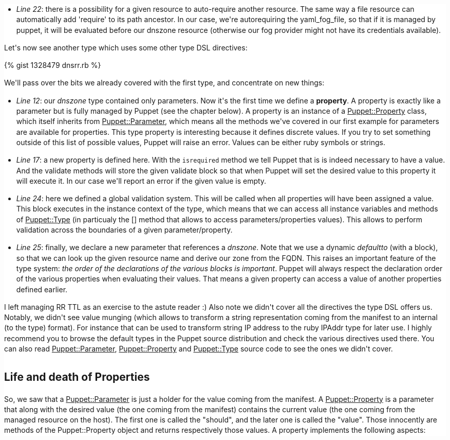 - _Line 22_: there is a possibility for a given resource to auto-require another resource. The same way a file resource can automatically add 'require' to its path ancestor. In our case, we're autorequiring the yaml_fog_file, so that if it is managed by puppet, it will be evaluated before our dnszone resource (otherwise our fog provider might not have its credentials available).


Let's now see another type which uses some other type DSL directives:

{% gist 1328479 dnsrr.rb %}  

We'll pass over the bits we already covered with the first type, and concentrate on new things:

- _Line 12_: our _dnszone_ type contained only parameters. Now it's the first time we define a **property**. A property is exactly like a parameter but is fully managed by Puppet (see the chapter below). A property is an instance of a [Puppet::Property](https://github.com/puppetlabs/puppet/blob/2.7.6/lib/puppet/type.rb) class, which itself inherits from [Puppet::Parameter](https://github.com/puppetlabs/puppet/blob/2.7.6/lib/puppet/parameter.rb), which means all the methods we've covered in our first example for parameters are available for properties. This type property is interesting because it defines discrete values. If you try to set something outside of this list of possible values, Puppet will raise an error. Values can be either ruby symbols or strings.

- _Line 17_: a new property is defined here. With the ``isrequired`` method we tell Puppet that is is indeed necessary to have a value. And the validate methods will store the given validate block so that when Puppet will set the desired value to this property it will execute it. In our case we'll report an error if the given value is empty.

- _Line 24_: here we defined a global validation system. This will be called when all properties will have been assigned a value. This block executes in the instance context of the type, which means that we can access all instance variables and methods of [Puppet::Type](https://github.com/puppetlabs/puppet/blob/2.7.6/lib/puppet/type.rb) (in particualy the [] method that allows to access parameters/properties values). This allows to perform validation across the boundaries of a given parameter/property.

- _Line 25_: finally, we declare a new parameter that references a _dnszone_. Note that we use a dynamic _defaultto_ (with a block), so that we can look up the given resource name and derive our zone from the FQDN. This raises an important feature of the type system: _the order of the declarations of the various blocks is important_. Puppet will always respect the declaration order of the various properties when evaluating their values. That means a given property can access a value of another properties defined earlier.


I left managing RR TTL as an exercise to the astute reader :)  Also note we didn't cover all the directives the type DSL offers us. Notably, we didn't see value munging (which allows to transform a string representation coming from the manifest to an internal (to the type) format). For instance that can be used to transform string IP address to the ruby IPAddr type for later use.  I highly recommend you to browse the default types in the Puppet source distribution and check the various directives used there. You can also read [Puppet::Parameter](https://github.com/puppetlabs/puppet/blob/2.7.6/lib/puppet/parameter.rb), [Puppet::Property](https://github.com/puppetlabs/puppet/blob/2.7.6/lib/puppet/property.rb) and [Puppet::Type](https://github.com/puppetlabs/puppet/blob/2.7.6/lib/puppet/type.rb) source code to see the ones we didn't cover.

## Life and death of Properties


So, we saw that a [Puppet::Parameter](https://github.com/puppetlabs/puppet/blob/2.7.6/lib/puppet/parameter.rb) is just a holder for the value coming from the manifest. A [Puppet::Property](https://github.com/puppetlabs/puppet/blob/2.7.6/lib/puppet/property.rb) is a parameter that along with the desired value (the one coming from the manifest) contains the current value (the one coming from the managed resource on the host).  The first one is called the "should", and the later one is called the "value". Those innocently are methods of the Puppet::Property object and returns respectively those values.  A property implements the following aspects:
